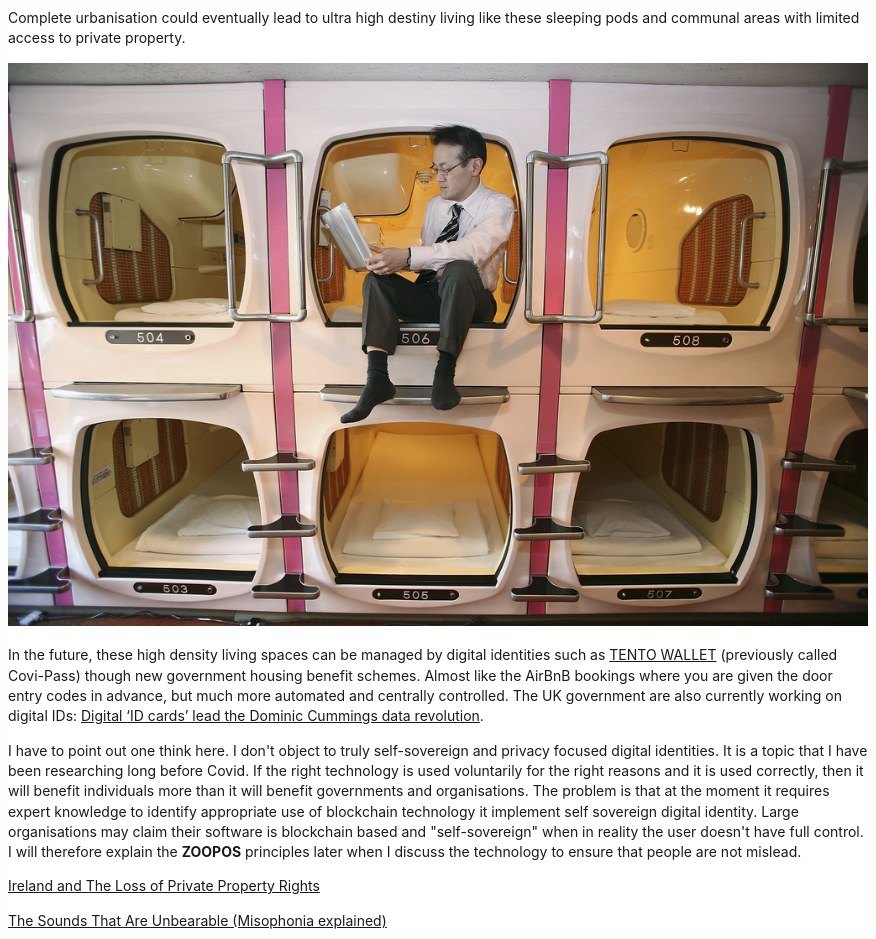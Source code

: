 Complete urbanisation could eventually lead to ultra high destiny living like these sleeping pods and communal areas with limited access to private property.

![](.gitbook/assets/150930083744-capsule-hotel.jpg)

In the future, these high density living spaces can be managed by digital identities such as [TENTO WALLET](https://tentohealth.com/) \(previously called Covi-Pass\) though new government housing benefit schemes. Almost like the AirBnB bookings where you are given the door entry codes in advance, but much more automated and centrally controlled. The UK government are also currently working on digital IDs: [Digital ‘ID cards’ lead the Dominic Cummings data revolution](https://www.thetimes.co.uk/article/digital-id-cards-lead-the-dominic-cummings-data-revolution-v750fn3kt).

I have to point out one think here. I don't object to truly self-sovereign and privacy focused digital identities. It is a topic that I have been researching long before Covid. If the right technology is used voluntarily for the right reasons and it is used correctly, then it will benefit individuals more than it will benefit governments and organisations. The problem is that at the moment it requires expert knowledge to identify appropriate use of blockchain technology it implement self sovereign digital identity. Large organisations may claim their software is blockchain based and "self-sovereign" when in reality the user doesn't have full control. I will therefore explain the **ZOOPOS** principles later when I discuss the technology to ensure that people are not mislead.

[Ireland and The Loss of Private Property Rights](https://youtu.be/icgXLM2qKqU)

[The Sounds That Are Unbearable \(Misophonia explained\)](https://youtu.be/1LFBQ3EP3Pg)
